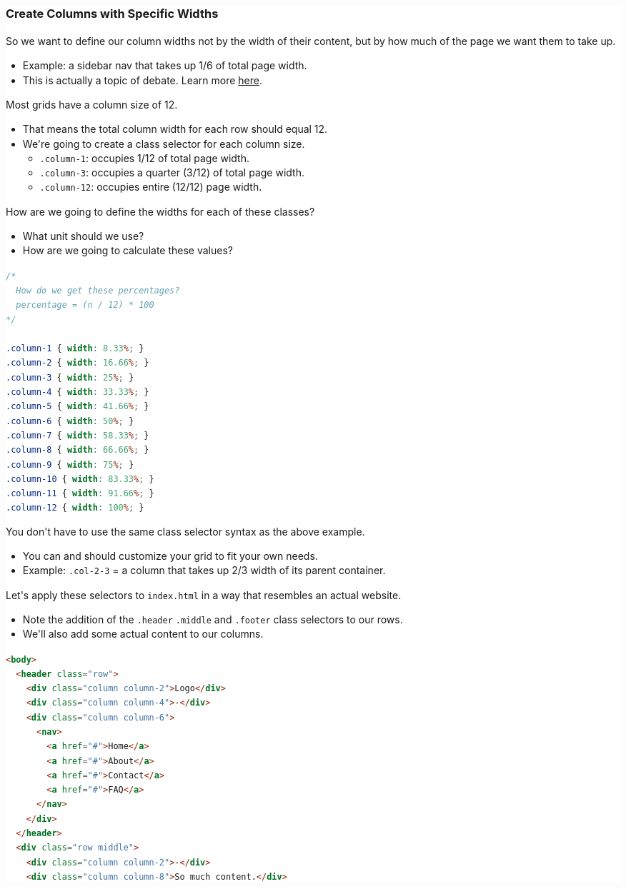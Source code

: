 
### Create Columns with Specific Widths

So we want to define our column widths not by the width of their content, but by how much of the page we want them to take up.

* Example: a sidebar nav that takes up 1/6 of total page width.
* This is actually a topic of debate. Learn more [here](http://alistapart.com/article/content-out-layout).

Most grids have a column size of 12.

* That means the total column width for each row should equal 12.
* We're going to create a class selector for each column size.
  * `.column-1`: occupies 1/12 of total page width.
  * `.column-3`: occupies a quarter (3/12) of total page width.
  * `.column-12`: occupies entire (12/12) page width.

How are we going to define the widths for each of these classes?

* What unit should we use?
* How are we going to calculate these values?

```css
/*
  How do we get these percentages?
  percentage = (n / 12) * 100
*/

.column-1 { width: 8.33%; }
.column-2 { width: 16.66%; }
.column-3 { width: 25%; }
.column-4 { width: 33.33%; }
.column-5 { width: 41.66%; }
.column-6 { width: 50%; }
.column-7 { width: 58.33%; }
.column-8 { width: 66.66%; }
.column-9 { width: 75%; }
.column-10 { width: 83.33%; }
.column-11 { width: 91.66%; }
.column-12 { width: 100%; }
```

You don't have to use the same class selector syntax as the above example.

* You can and should customize your grid to fit your own needs.
* Example: `.col-2-3` = a column that takes up 2/3 width of its parent container.

Let's apply these selectors to `index.html` in a way that resembles an actual website.
* Note the addition of the `.header` `.middle` and `.footer` class selectors to our rows.
* We'll also add some actual content to our columns.

```html
<body>
  <header class="row">
    <div class="column column-2">Logo</div>
    <div class="column column-4">-</div>
    <div class="column column-6">
      <nav>
        <a href="#">Home</a>
        <a href="#">About</a>
        <a href="#">Contact</a>
        <a href="#">FAQ</a>
      </nav>
    </div>
  </header>
  <div class="row middle">
    <div class="column column-2">-</div>
    <div class="column column-8">So much content.</div>
```